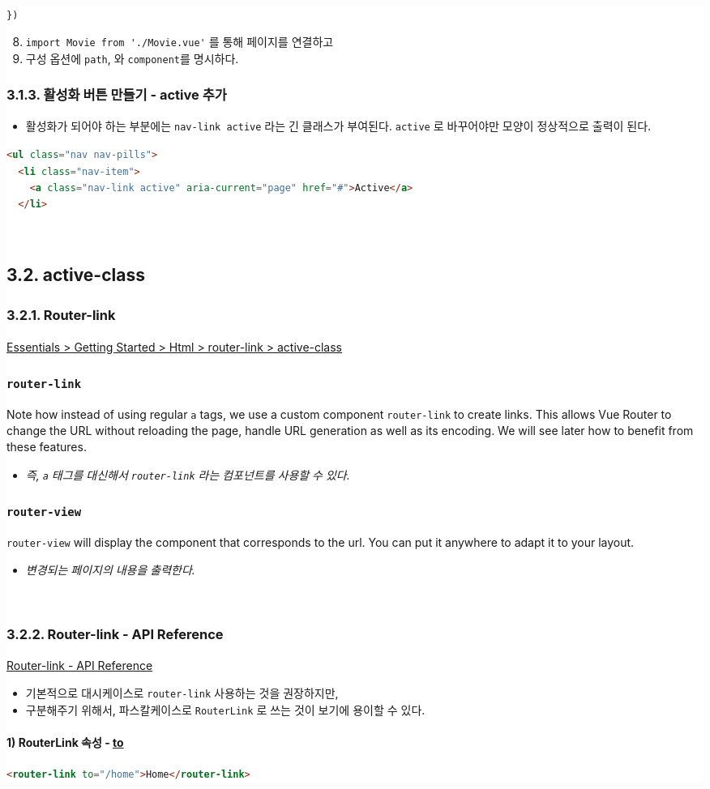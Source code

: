 ```js
})
```

8. `import Movie from './Movie.vue'` 를 통해 페이지를 연결하고
9. 구성 옵션에 `path`, 와 `component`를 명시하다.

### 3.1.3. 활성화 버튼 만들기 - active 추가

- 활성화가 되어야 하는 부분에는 `nav-link active` 라는 긴 클래스가 부여된다. `active` 로 바꾸어야만 모양이 정상적으로 출력이 된다. 

```html
<ul class="nav nav-pills">
  <li class="nav-item">
    <a class="nav-link active" aria-current="page" href="#">Active</a>
  </li>
```

<br/>

## 3.2. active-class

### 3.2.1. Router-link

[Essentials > Getting Started > Html > router-link > active-class](https://router.vuejs.org/guide/#router-link)

### `router-link`

Note how instead of using regular `a` tags, we use a custom component `router-link` to create links. This allows Vue Router to change the URL without reloading the page, handle URL generation as well as its encoding. We will see later how to benefit from these features.

- _즉, `a` 태그를 대신해서 `router-link` 라는 컴포넌트를 사용할 수 있다._

### `router-view`

`router-view` will display the component that corresponds to the url. You can put it anywhere to adapt it to your layout.

- _변경되는 페이지의 내용을 출력한다._

<br/>

### 3.2.2. Router-link - API Reference

[ Router-link - API Reference](https://router.vuejs.org/api/)

- 기본적으로 대시케이스로 `router-link` 사용하는 것을 권장하지만, 
- 구분해주기 위해서, 파스칼케이스로 `RouterLink` 로 쓰는 것이 보기에 용이할 수 있다. 

#### 1) RouterLink 속성 - [to](https://router.vuejs.org/api/#to)

```html
<router-link to="/home">Home</router-link>
```

